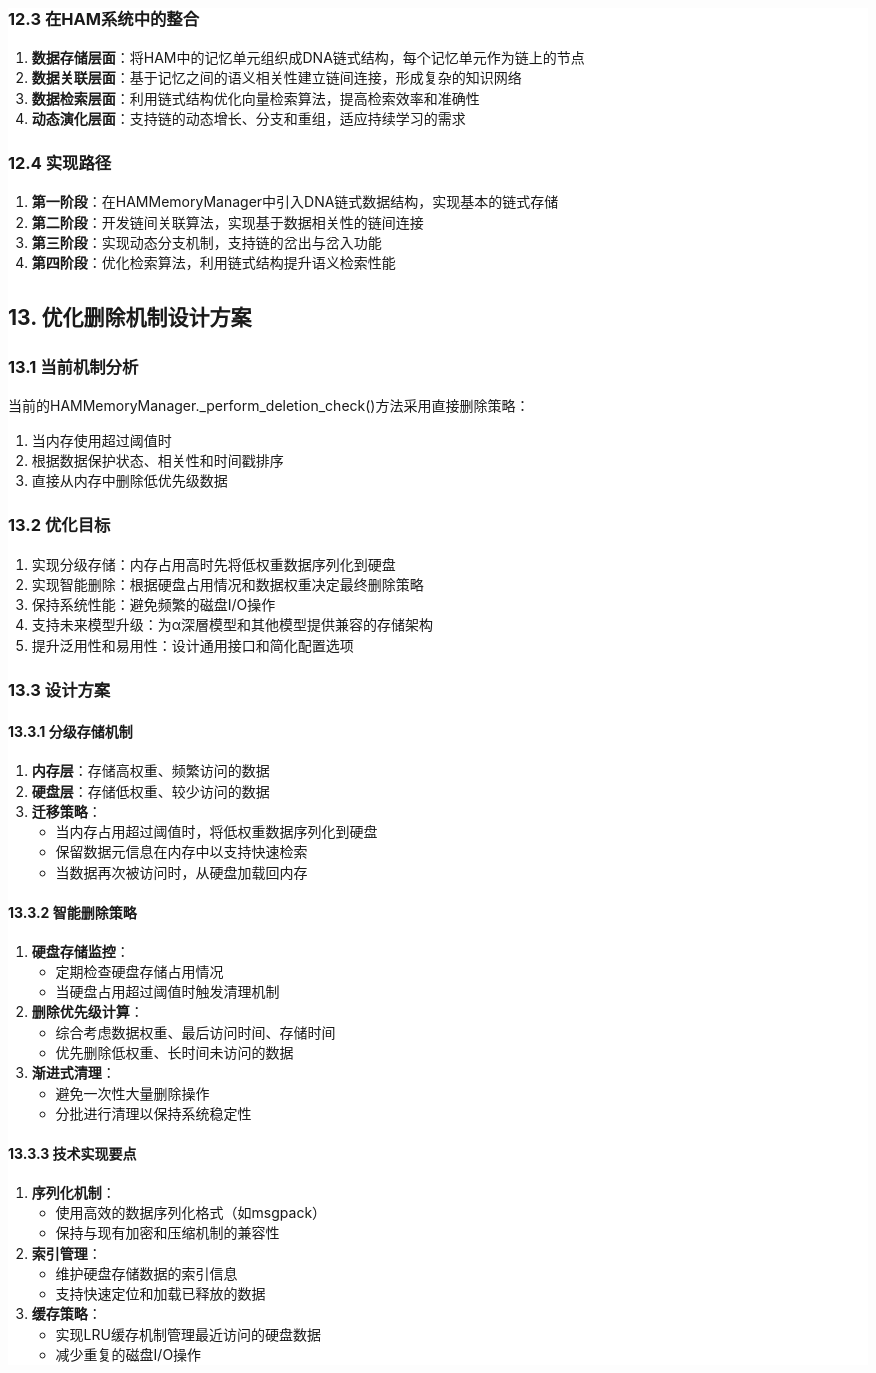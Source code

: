 ### 12.3 在HAM系统中的整合
1. **数据存储层面**：将HAM中的记忆单元组织成DNA链式结构，每个记忆单元作为链上的节点
2. **数据关联层面**：基于记忆之间的语义相关性建立链间连接，形成复杂的知识网络
3. **数据检索层面**：利用链式结构优化向量检索算法，提高检索效率和准确性
4. **动态演化层面**：支持链的动态增长、分支和重组，适应持续学习的需求

### 12.4 实现路径
1. **第一阶段**：在HAMMemoryManager中引入DNA链式数据结构，实现基本的链式存储
2. **第二阶段**：开发链间关联算法，实现基于数据相关性的链间连接
3. **第三阶段**：实现动态分支机制，支持链的岔出与岔入功能
4. **第四阶段**：优化检索算法，利用链式结构提升语义检索性能

## 13. 优化删除机制设计方案

### 13.1 当前机制分析
当前的HAMMemoryManager._perform_deletion_check()方法采用直接删除策略：
1. 当内存使用超过阈值时
2. 根据数据保护状态、相关性和时间戳排序
3. 直接从内存中删除低优先级数据

### 13.2 优化目标
1. 实现分级存储：内存占用高时先将低权重数据序列化到硬盘
2. 实现智能删除：根据硬盘占用情况和数据权重决定最终删除策略
3. 保持系统性能：避免频繁的磁盘I/O操作
4. 支持未来模型升级：为α深層模型和其他模型提供兼容的存储架构
5. 提升泛用性和易用性：设计通用接口和简化配置选项

### 13.3 设计方案

#### 13.3.1 分级存储机制
1. **内存层**：存储高权重、频繁访问的数据
2. **硬盘层**：存储低权重、较少访问的数据
3. **迁移策略**：
   - 当内存占用超过阈值时，将低权重数据序列化到硬盘
   - 保留数据元信息在内存中以支持快速检索
   - 当数据再次被访问时，从硬盘加载回内存

#### 13.3.2 智能删除策略
1. **硬盘存储监控**：
   - 定期检查硬盘存储占用情况
   - 当硬盘占用超过阈值时触发清理机制
2. **删除优先级计算**：
   - 综合考虑数据权重、最后访问时间、存储时间
   - 优先删除低权重、长时间未访问的数据
3. **渐进式清理**：
   - 避免一次性大量删除操作
   - 分批进行清理以保持系统稳定性

#### 13.3.3 技术实现要点
1. **序列化机制**：
   - 使用高效的数据序列化格式（如msgpack）
   - 保持与现有加密和压缩机制的兼容性
2. **索引管理**：
   - 维护硬盘存储数据的索引信息
   - 支持快速定位和加载已释放的数据
3. **缓存策略**：
   - 实现LRU缓存机制管理最近访问的硬盘数据
   - 减少重复的磁盘I/O操作
